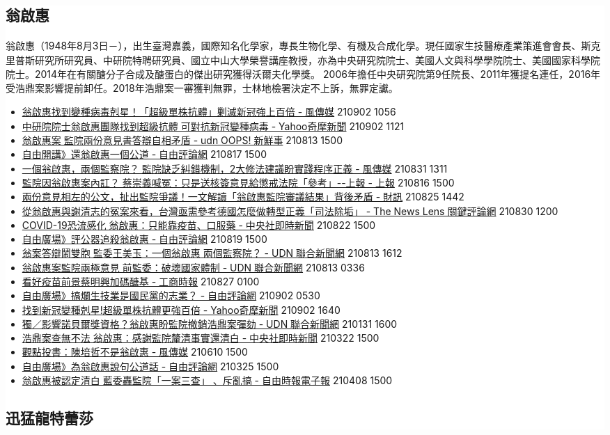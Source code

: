 ## 翁啟惠

翁啟惠（1948年8月3日－），出生臺灣嘉義，國際知名化學家，專長生物化學、有機及合成化學。現任國家生技醫療產業策進會會長、斯克里普斯研究所研究員、中研院特聘研究員、國立中山大學榮譽講座教授，亦為中央研究院院士、美國人文與科學學院院士、美國國家科學院院士。2014年在有關醣分子合成及醣蛋白的傑出研究獲得沃爾夫化學獎。
2006年擔任中央研究院第9任院長、2011年獲提名連任，2016年受浩鼎案影響提前卸任。2018年浩鼎案一審獲判無罪，士林地檢署決定不上訴，無罪定讞。
- [翁啟惠找到變種病毒剋星！「超級單株抗體」剿滅新冠強上百倍 - 風傳媒](https://www.storm.mg/article/3916619 "翁啟惠找到變種病毒剋星！「超級單株抗體」剿滅新冠強上百倍 - 風傳媒") 210902 1056
- [中研院院士翁啟惠團隊找到超級抗體 可對抗新冠變種病毒 - Yahoo奇摩新聞](https://tw.news.yahoo.com/%E4%B8%AD%E7%A0%94%E9%99%A2%E9%99%A2%E5%A3%AB%E7%BF%81%E5%95%9F%E6%83%A0%E5%9C%98%E9%9A%8A%E6%89%BE%E5%88%B0%E8%B6%85%E7%B4%9A%E6%8A%97%E9%AB%94-%E5%8F%AF%E5%B0%8D%E6%8A%97%E6%96%B0%E5%86%A0%E8%AE%8A%E7%A8%AE%E7%97%85%E6%AF%92-032124175.html "中研院院士翁啟惠團隊找到超級抗體 可對抗新冠變種病毒 - Yahoo奇摩新聞") 210902 1121
- [翁啟惠案 監院兩份意見書答辯自相矛盾 - udn OOPS! 新鮮事](https://udn.com/news/story/7321/5670509 "翁啟惠案 監院兩份意見書答辯自相矛盾 - udn OOPS! 新鮮事") 210813 1500
- [自由開講》還翁啟惠一個公道 - 自由評論網](https://talk.ltn.com.tw/article/breakingnews/3641426 "自由開講》還翁啟惠一個公道 - 自由評論網") 210817 1500
- [一個翁啟惠，兩個監察院？ 監院缺乏糾錯機制，2大修法建議盼實踐程序正義 - 風傳媒](https://www.storm.mg/lifestyle/3903304?page=1 "一個翁啟惠，兩個監察院？ 監院缺乏糾錯機制，2大修法建議盼實踐程序正義 - 風傳媒") 210831 1311
- [監院因翁啟惠案內訌？ 蔡崇義喊冤：只是送核簽意見給懲戒法院「參考」--上報 - 上報](https://www.upmedia.mg/news_info.php?SerialNo=121735 "監院因翁啟惠案內訌？ 蔡崇義喊冤：只是送核簽意見給懲戒法院「參考」--上報 - 上報") 210816 1500
- [兩份意見相左的公文，扯出監院爭議！一文解讀「翁啟惠監院審議結果」背後矛盾 - 財訊](https://www.wealth.com.tw/home/articles/33541 "兩份意見相左的公文，扯出監院爭議！一文解讀「翁啟惠監院審議結果」背後矛盾 - 財訊") 210825 1442
- [從翁啟惠與謝清志的冤案來看，台灣亟需參考德國怎麼做轉型正義「司法除垢」 - The News Lens 關鍵評論網](https://www.thenewslens.com/article/155445 "從翁啟惠與謝清志的冤案來看，台灣亟需參考德國怎麼做轉型正義「司法除垢」 - The News Lens 關鍵評論網") 210830 1200
- [COVID-19恐流感化 翁啟惠：只能靠疫苗、口服藥 - 中央社即時新聞](https://www.cna.com.tw/news/firstnews/202108220037.aspx "COVID-19恐流感化 翁啟惠：只能靠疫苗、口服藥 - 中央社即時新聞") 210822 1500
- [自由廣場》評公器追殺翁啟惠 - 自由評論網](https://talk.ltn.com.tw/article/paper/1467641 "自由廣場》評公器追殺翁啟惠 - 自由評論網") 210819 1500
- [翁案答辯鬧雙胞 監委王美玉：一個翁啟惠 兩個監察院？ - UDN 聯合新聞網](https://udn.com/news/story/6656/5672039?from=udn-ch1_breaknews-1-0-news "翁案答辯鬧雙胞 監委王美玉：一個翁啟惠 兩個監察院？ - UDN 聯合新聞網") 210813 1612
- [翁啟惠案監院兩極意見 前監委：破壞國家體制 - UDN 聯合新聞網](https://udn.com/news/story/7321/5670461?from=udn-relatednews_ch2 "翁啟惠案監院兩極意見 前監委：破壞國家體制 - UDN 聯合新聞網") 210813 0336
- [看好疫苗前景蔡明興加碼醣基 - 工商時報](https://ctee.com.tw/news/biotech/508482.html "看好疫苗前景蔡明興加碼醣基 - 工商時報") 210827 0100
- [自由廣場》搞爛生技業是國民黨的志業？ - 自由評論網](https://talk.ltn.com.tw/article/paper/1470343 "自由廣場》搞爛生技業是國民黨的志業？ - 自由評論網") 210902 0530
- [找到新冠變種剋星!超級單株抗體更強百倍 - Yahoo奇摩新聞](https://tw.news.yahoo.com/%E6%89%BE%E5%88%B0%E6%96%B0%E5%86%A0%E8%AE%8A%E7%A8%AE%E5%89%8B%E6%98%9F-%E8%B6%85%E7%B4%9A%E5%96%AE%E6%A0%AA%E6%8A%97%E9%AB%94%E6%9B%B4%E5%BC%B7%E7%99%BE%E5%80%8D-084026371.html "找到新冠變種剋星!超級單株抗體更強百倍 - Yahoo奇摩新聞") 210902 1640
- [獨／影響諾貝爾獎資格？翁啟惠盼監院撤銷浩鼎案彈劾 - UDN 聯合新聞網](https://udn.com/news/story/6656/5220975 "獨／影響諾貝爾獎資格？翁啟惠盼監院撤銷浩鼎案彈劾 - UDN 聯合新聞網") 210131 1600
- [浩鼎案查無不法 翁啟惠：感謝監院釐清事實還清白 - 中央社即時新聞](https://www.cna.com.tw/news/asoc/202103220040.aspx "浩鼎案查無不法 翁啟惠：感謝監院釐清事實還清白 - 中央社即時新聞") 210322 1500
- [觀點投書：陳培哲不是翁啟惠 - 風傳媒](https://www.storm.mg/article/3738692?page=1 "觀點投書：陳培哲不是翁啟惠 - 風傳媒") 210610 1500
- [自由廣場》為翁啟惠說句公道話 - 自由評論網](https://talk.ltn.com.tw/article/paper/1439155 "自由廣場》為翁啟惠說句公道話 - 自由評論網") 210325 1500
- [翁啟惠被認定清白 藍委轟監院「一案三查」 、斥亂搞 - 自由時報電子報](https://news.ltn.com.tw/news/politics/breakingnews/3493282 "翁啟惠被認定清白 藍委轟監院「一案三查」 、斥亂搞 - 自由時報電子報") 210408 1500

## 迅猛龍特蕾莎
